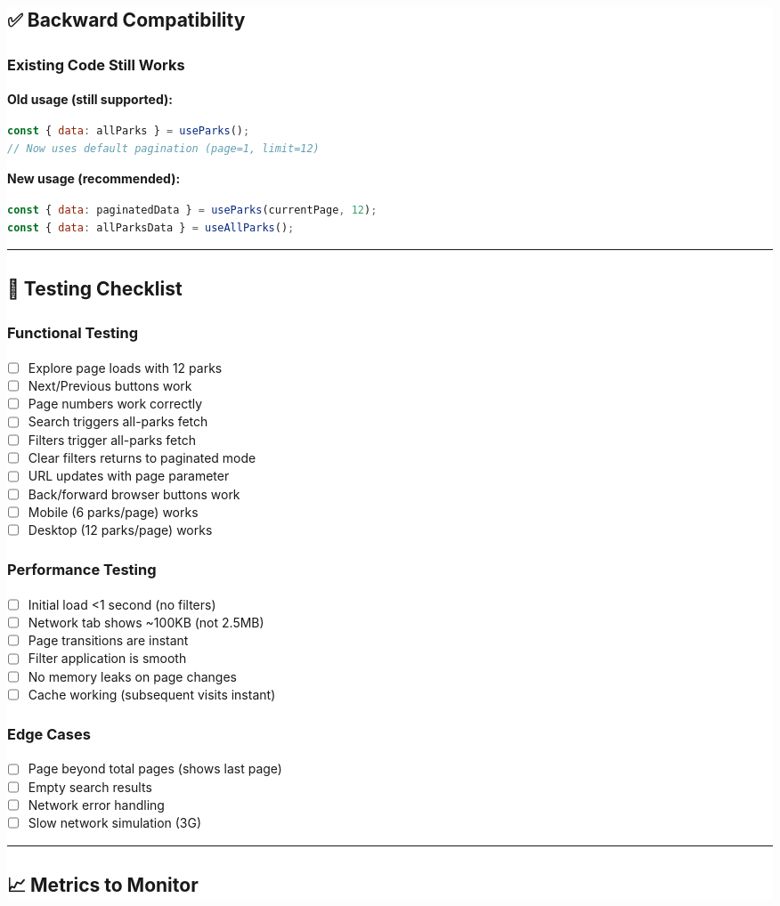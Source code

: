 ## ✅ Backward Compatibility

### Existing Code Still Works

**Old usage (still supported):**
```javascript
const { data: allParks } = useParks(); 
// Now uses default pagination (page=1, limit=12)
```

**New usage (recommended):**
```javascript
const { data: paginatedData } = useParks(currentPage, 12);
const { data: allParksData } = useAllParks();
```

---

## 🧪 Testing Checklist

### Functional Testing
- [ ] Explore page loads with 12 parks
- [ ] Next/Previous buttons work
- [ ] Page numbers work correctly
- [ ] Search triggers all-parks fetch
- [ ] Filters trigger all-parks fetch
- [ ] Clear filters returns to paginated mode
- [ ] URL updates with page parameter
- [ ] Back/forward browser buttons work
- [ ] Mobile (6 parks/page) works
- [ ] Desktop (12 parks/page) works

### Performance Testing
- [ ] Initial load <1 second (no filters)
- [ ] Network tab shows ~100KB (not 2.5MB)
- [ ] Page transitions are instant
- [ ] Filter application is smooth
- [ ] No memory leaks on page changes
- [ ] Cache working (subsequent visits instant)

### Edge Cases
- [ ] Page beyond total pages (shows last page)
- [ ] Empty search results
- [ ] Network error handling
- [ ] Slow network simulation (3G)

---

## 📈 Metrics to Monitor
